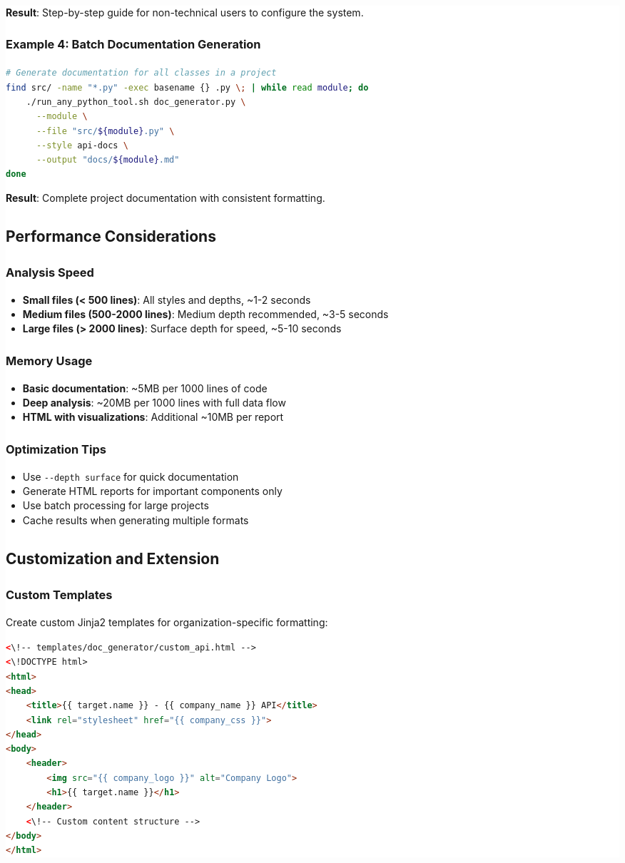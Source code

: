 **Result**: Step-by-step guide for non-technical users to configure the system.

### Example 4: Batch Documentation Generation

```bash
# Generate documentation for all classes in a project
find src/ -name "*.py" -exec basename {} .py \; | while read module; do
    ./run_any_python_tool.sh doc_generator.py \
      --module \
      --file "src/${module}.py" \
      --style api-docs \
      --output "docs/${module}.md"
done
```

**Result**: Complete project documentation with consistent formatting.

## Performance Considerations

### Analysis Speed
- **Small files (< 500 lines)**: All styles and depths, ~1-2 seconds
- **Medium files (500-2000 lines)**: Medium depth recommended, ~3-5 seconds
- **Large files (> 2000 lines)**: Surface depth for speed, ~5-10 seconds

### Memory Usage
- **Basic documentation**: ~5MB per 1000 lines of code
- **Deep analysis**: ~20MB per 1000 lines with full data flow
- **HTML with visualizations**: Additional ~10MB per report

### Optimization Tips
- Use `--depth surface` for quick documentation
- Generate HTML reports for important components only
- Use batch processing for large projects
- Cache results when generating multiple formats

## Customization and Extension

### Custom Templates

Create custom Jinja2 templates for organization-specific formatting:

```html
<\!-- templates/doc_generator/custom_api.html -->
<\!DOCTYPE html>
<html>
<head>
    <title>{{ target.name }} - {{ company_name }} API</title>
    <link rel="stylesheet" href="{{ company_css }}">
</head>
<body>
    <header>
        <img src="{{ company_logo }}" alt="Company Logo">
        <h1>{{ target.name }}</h1>
    </header>
    <\!-- Custom content structure -->
</body>
</html>
```

